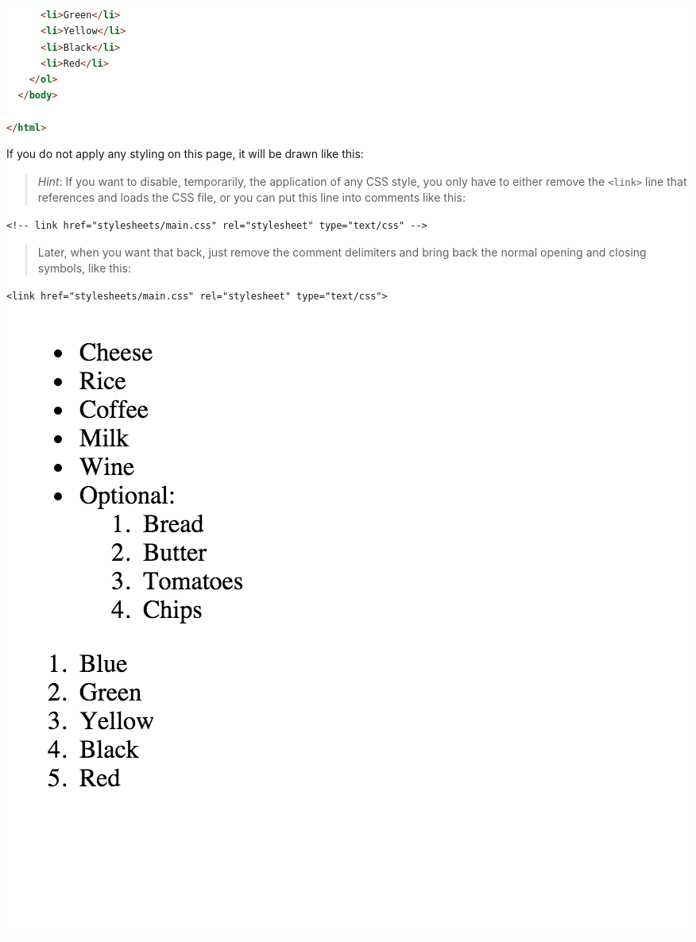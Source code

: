 ``` html
      <li>Green</li>
      <li>Yellow</li>
      <li>Black</li>
      <li>Red</li>
    </ol>
  </body>

</html>
```

If you do not apply any styling on this page, it will be drawn like this:
> *Hint*: If you want to disable, temporarily, the application of any CSS style, you only have to 
either remove the `<link>` line that references and loads the CSS file, or you can put this line into comments like this:

    <!-- link href="stylesheets/main.css" rel="stylesheet" type="text/css" -->

> Later, when you want that back, just remove the comment delimiters and bring back the normal opening and closing symbols, like this:

    <link href="stylesheets/main.css" rel="stylesheet" type="text/css">

![./images/Nested Ordered lists Without CSS](./images/nested-ordered-lists.png)
